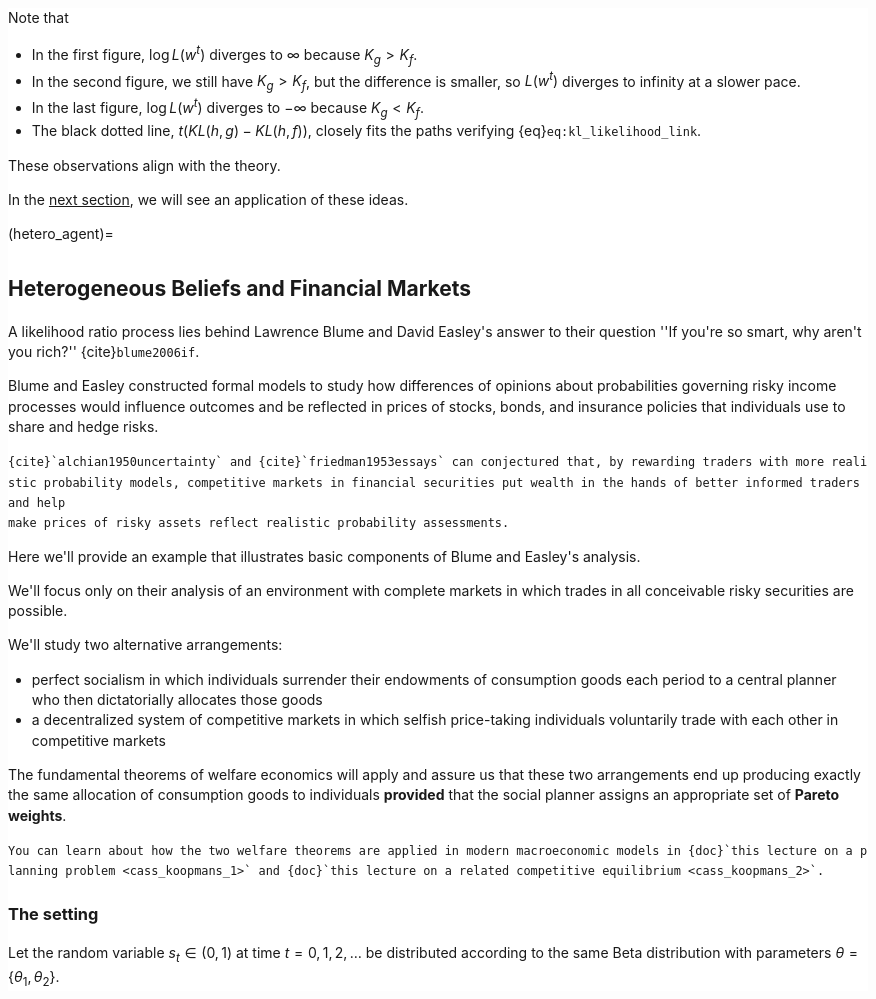 Note that

- In the first figure, $\log L(w^t)$ diverges to $\infty$ because $K_g > K_f$.
- In the second figure, we still have $K_g > K_f$, but the difference is smaller, so $L(w^t)$ diverges to infinity at a slower pace.
- In the last figure, $\log L(w^t)$ diverges to $-\infty$ because $K_g < K_f$.
- The black dotted line, $t \left(KL(h,g) - KL(h, f)\right)$, closely fits the paths verifying {eq}`eq:kl_likelihood_link`.

These observations align with the theory.

In the [next section](hetero_agent), we will see an application of these ideas.


(hetero_agent)=
## Heterogeneous Beliefs and Financial Markets

A likelihood ratio process lies behind Lawrence Blume and David Easley's answer to their question
''If you're so smart, why aren't you rich?'' {cite}`blume2006if`.  

Blume and Easley constructed formal models to study how differences of opinions about probabilities governing risky income processes would influence outcomes and be reflected in prices of stocks, bonds, and insurance policies that individuals use to share and hedge risks.

```{note}
{cite}`alchian1950uncertainty` and {cite}`friedman1953essays` can conjectured that, by rewarding traders with more realistic probability models, competitive markets in financial securities put wealth in the hands of better informed traders and help 
make prices of risky assets reflect realistic probability assessments. 
```


Here we'll provide an example that illustrates basic components of Blume and Easley's analysis. 

We'll focus only on their analysis of an environment with complete markets in which trades in all conceivable risky securities are possible. 

We'll study two alternative arrangements:

* perfect socialism in which individuals surrender their endowments of consumption goods each period to a central planner who then dictatorially allocates those goods
* a decentralized system of competitive markets in which selfish price-taking individuals voluntarily trade with each other in competitive markets 

The fundamental theorems of welfare economics will apply and assure us that these two arrangements end up producing exactly the same allocation of consumption goods to individuals **provided** that the social planner assigns an appropriate set of **Pareto weights**.

```{note}
You can learn about how the two welfare theorems are applied in modern macroeconomic models in {doc}`this lecture on a planning problem <cass_koopmans_1>` and {doc}`this lecture on a related competitive equilibrium <cass_koopmans_2>`. 
```

### The setting

Let the random variable $s_t \in (0,1)$ at time $t =0, 1, 2, \ldots$ be distributed according to the same Beta distribution with parameters 
$\theta = \{\theta_1, \theta_2\}$.
